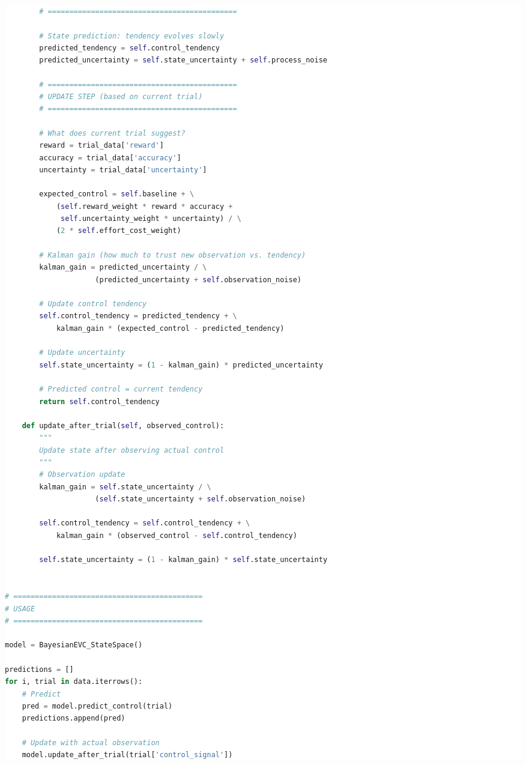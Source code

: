 ```python
        # ============================================
        
        # State prediction: tendency evolves slowly
        predicted_tendency = self.control_tendency
        predicted_uncertainty = self.state_uncertainty + self.process_noise
        
        # ============================================
        # UPDATE STEP (based on current trial)
        # ============================================
        
        # What does current trial suggest?
        reward = trial_data['reward']
        accuracy = trial_data['accuracy']
        uncertainty = trial_data['uncertainty']
        
        expected_control = self.baseline + \
            (self.reward_weight * reward * accuracy + 
             self.uncertainty_weight * uncertainty) / \
            (2 * self.effort_cost_weight)
        
        # Kalman gain (how much to trust new observation vs. tendency)
        kalman_gain = predicted_uncertainty / \
                     (predicted_uncertainty + self.observation_noise)
        
        # Update control tendency
        self.control_tendency = predicted_tendency + \
            kalman_gain * (expected_control - predicted_tendency)
        
        # Update uncertainty
        self.state_uncertainty = (1 - kalman_gain) * predicted_uncertainty
        
        # Predicted control = current tendency
        return self.control_tendency
    
    def update_after_trial(self, observed_control):
        """
        Update state after observing actual control
        """
        # Observation update
        kalman_gain = self.state_uncertainty / \
                     (self.state_uncertainty + self.observation_noise)
        
        self.control_tendency = self.control_tendency + \
            kalman_gain * (observed_control - self.control_tendency)
        
        self.state_uncertainty = (1 - kalman_gain) * self.state_uncertainty


# ============================================
# USAGE
# ============================================

model = BayesianEVC_StateSpace()

predictions = []
for i, trial in data.iterrows():
    # Predict
    pred = model.predict_control(trial)
    predictions.append(pred)
    
    # Update with actual observation
    model.update_after_trial(trial['control_signal'])

```